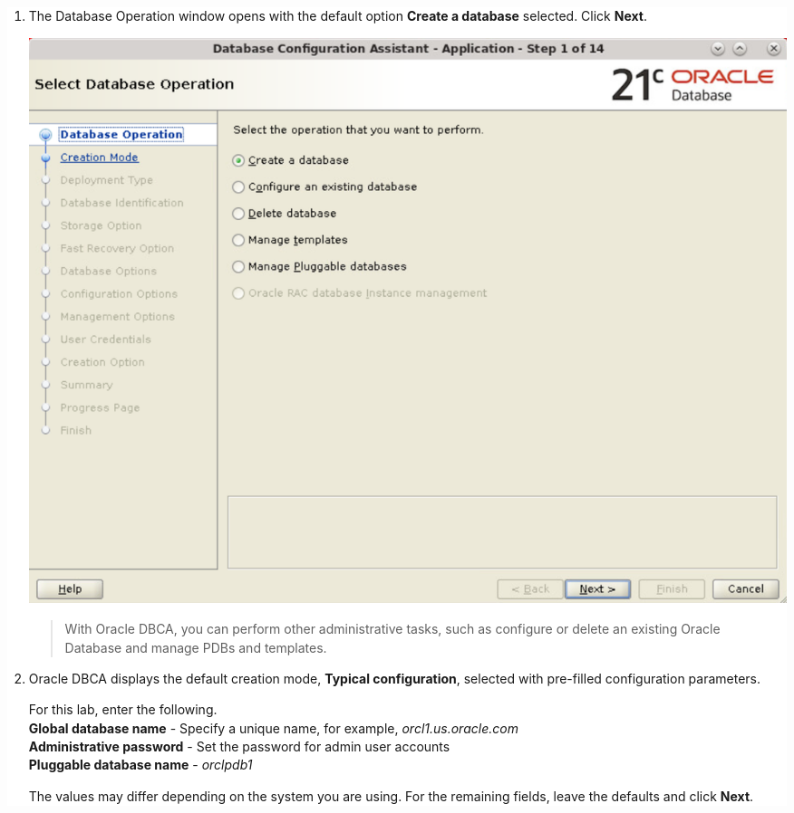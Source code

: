 1. The Database Operation window opens with the default option **Create a database** selected. Click **Next**.

    ![Create Database](../common/images/dbca21c-common-001-createdb.png)

	> With Oracle DBCA, you can perform other administrative tasks, such as configure or delete an existing Oracle Database and manage PDBs and templates.

2. Oracle DBCA displays the default creation mode, **Typical configuration**, selected with pre-filled configuration parameters. 

	For this lab, enter the following.  
	**Global database name** - Specify a unique name, for example, *orcl1.us.oracle.com*  
	**Administrative password** - Set the password for admin user accounts  
	**Pluggable database name** - *orclpdb1*  

	The values may differ depending on the system you are using. For the remaining fields, leave the defaults and click **Next**.

